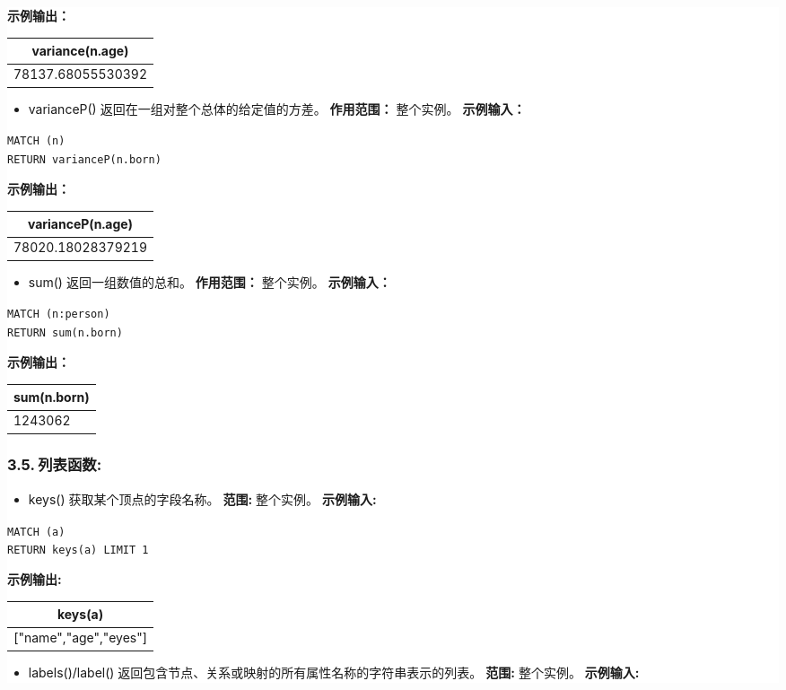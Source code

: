 **示例输出：**

| variance(n.age)   |
| ----------------- |
| 78137.68055530392 |

- varianceP()
  返回在一组对整个总体的给定值的方差。
  **作用范围：** 整个实例。
  **示例输入：**

```
MATCH (n)
RETURN varianceP(n.born)
```

**示例输出：**

| varianceP(n.age)  |
| ----------------- |
| 78020.18028379219 |

- sum()
  返回一组数值的总和。
  **作用范围：** 整个实例。
  **示例输入：**

```
MATCH (n:person)
RETURN sum(n.born)
```

**示例输出：**

| sum(n.born) |
| ----------- |
| 1243062     |
### 3.5. 列表函数:
- keys()
  获取某个顶点的字段名称。
  **范围:** 整个实例。
  **示例输入:**

```
MATCH (a)
RETURN keys(a) LIMIT 1
```

**示例输出:**

| keys(a)               |
| --------------------- |
| ["name","age","eyes"] |

- labels()/label()
  返回包含节点、关系或映射的所有属性名称的字符串表示的列表。
  **范围:** 整个实例。
  **示例输入:**
